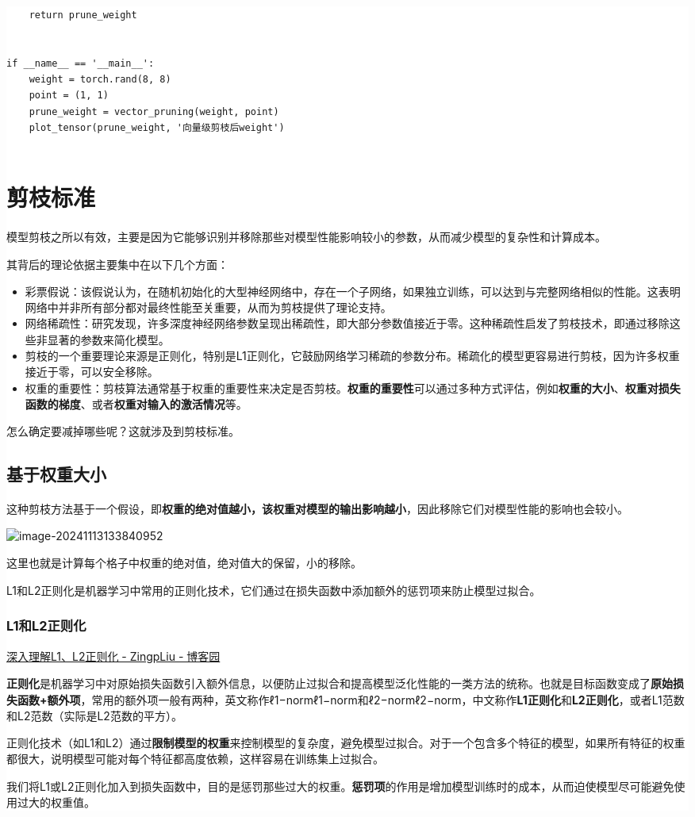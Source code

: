 ```
    return prune_weight


if __name__ == '__main__':
    weight = torch.rand(8, 8)
    point = (1, 1)
    prune_weight = vector_pruning(weight, point)
    plot_tensor(prune_weight, '向量级剪枝后weight')


```

# 剪枝标准


模型剪枝之所以有效，主要是因为它能够识别并移除那些对模型性能影响较小的参数，从而减少模型的复杂性和计算成本。


其背后的理论依据主要集中在以下几个方面：


* 彩票假说：该假说认为，在随机初始化的大型神经网络中，存在一个子网络，如果独立训练，可以达到与完整网络相似的性能。这表明网络中并非所有部分都对最终性能至关重要，从而为剪枝提供了理论支持。
* 网络稀疏性：研究发现，许多深度神经网络参数呈现出稀疏性，即大部分参数值接近于零。这种稀疏性启发了剪枝技术，即通过移除这些非显著的参数来简化模型。
* 剪枝的一个重要理论来源是正则化，特别是L1正则化，它鼓励网络学习稀疏的参数分布。稀疏化的模型更容易进行剪枝，因为许多权重接近于零，可以安全移除。
* 权重的重要性：剪枝算法通常基于权重的重要性来决定是否剪枝。**权重的重要性**可以通过多种方式评估，例如**权重的大小**、**权重对损失函数的梯度**、或者**权重对输入的激活情况**等。


怎么确定要减掉哪些呢？这就涉及到剪枝标准。


## 基于权重大小


这种剪枝方法基于一个假设，即**权重的绝对值越小，该权重对模型的输出影响越小**，因此移除它们对模型性能的影响也会较小。


![image-20241113133840952](https://img2024.cnblogs.com/blog/2614258/202411/2614258-20241115162741178-1931757436.png)


这里也就是计算每个格子中权重的绝对值，绝对值大的保留，小的移除。


L1和L2正则化是机器学习中常用的正则化技术，它们通过在损失函数中添加额外的惩罚项来防止模型过拟合。


### L1和L2正则化


[深入理解L1、L2正则化 \- ZingpLiu \- 博客园](https://github.com)


**正则化**是机器学习中对原始损失函数引入额外信息，以便防止过拟合和提高模型泛化性能的一类方法的统称。也就是目标函数变成了**原始损失函数\+额外项**，常用的额外项一般有两种，英文称作ℓ1−normℓ1−norm和ℓ2−normℓ2−norm，中文称作**L1正则化**和**L2正则化**，或者L1范数和L2范数（实际是L2范数的平方）。


正则化技术（如L1和L2）通过**限制模型的权重**来控制模型的复杂度，避免模型过拟合。对于一个包含多个特征的模型，如果所有特征的权重都很大，说明模型可能对每个特征都高度依赖，这样容易在训练集上过拟合。


我们将L1或L2正则化加入到损失函数中，目的是惩罚那些过大的权重。**惩罚项**的作用是增加模型训练时的成本，从而迫使模型尽可能避免使用过大的权重值。
